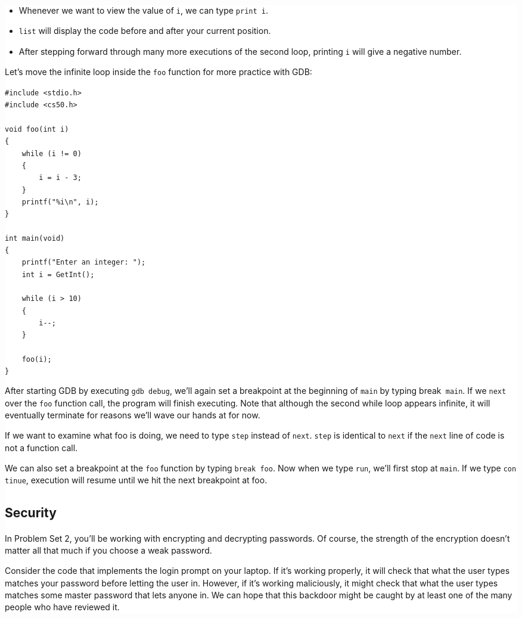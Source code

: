 * Whenever we want to view the value of `i`, we can type `print i`.

* `list` will display the code before and after your current position.

* After stepping forward through many more executions of the second loop,
  printing `i` will give a negative number.

Let’s move the infinite loop inside the `foo` function for more practice with
GDB:

	#include <stdio.h>
	#include <cs50.h>
	
	void foo(int i)
	{
	    while (i != 0)
	    {
	        i = i - 3;
	    }
	    printf("%i\n", i);
	}
	
	int main(void)
	{
	    printf("Enter an integer: ");
	    int i = GetInt();
	
	    while (i > 10)
	    {
	        i--;
	    }
	
	    foo(i);
	}

After starting GDB by executing `gdb debug`, we’ll again set a breakpoint at
the beginning of `main` by typing break` main`. If we `next` over the `foo`
function call, the program will finish executing. Note that although the
second while loop appears infinite, it will eventually terminate for reasons
we’ll wave our hands at for now.

If we want to examine what foo is doing, we need to type `step` instead of
`next`. `step` is identical to `next` if the `next` line of code is not a
function call.

We can also set a breakpoint at the `foo` function by typing `break foo`. Now
when we type `run`, we’ll first stop at `main`. If we type `continue`,
execution will resume until we hit the next breakpoint at foo.

## Security

In Problem Set 2, you’ll be working with encrypting and decrypting passwords.
Of course, the strength of the encryption doesn’t matter all that much if you
choose a weak password.

Consider the code that implements the login prompt on your laptop. If it’s
working properly, it will check that what the user types matches your
password before letting the user in. However, if it’s working maliciously, it
might check that what the user types matches some master password that lets
anyone in. We can hope that this backdoor might be caught by at least one of
the many people who have reviewed it.
